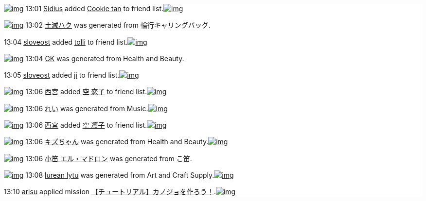[![img](http://kacdn03.appspot.com/5190132432896000/f5ec.jpg)](http://www.barcodekanojo.com/user/399837/Sidius) 13:01 [Sidius](http://www.barcodekanojo.com/user/399837/Sidius) added [Cookie tan](http://www.barcodekanojo.com/kanojo/2564123/Cookie%20tan) to friend list.[![img](http://img23.imageshack.us/img23/6905/xiq1.png)](http://www.barcodekanojo.com/kanojo/2564123/Cookie%20tan)

[![img](http://kacdn03.appspot.com/6231785750921216/ea53.png)](http://www.barcodekanojo.com/kanojo/2569092/%E5%9C%9F%E6%B8%9B%E3%83%8F%E3%82%AF) 13:02 [土減ハク](http://www.barcodekanojo.com/kanojo/2569092/%E5%9C%9F%E6%B8%9B%E3%83%8F%E3%82%AF) was generated from 輪行キャリングバッグ.

13:04 [sloveost](http://www.barcodekanojo.com/user/404970/sloveost) added [tolli](http://www.barcodekanojo.com/kanojo/2539300/tolli) to friend list.[![img](http://kacdn05.appspot.com/4961434014318592/9a3b.png)](http://www.barcodekanojo.com/kanojo/2539300/tolli)

[![img](http://kacdn03.appspot.com/5841257528033280/c2fb.png)](http://www.barcodekanojo.com/kanojo/2569093/GK) 13:04 [GK](http://www.barcodekanojo.com/kanojo/2569093/GK) was generated from Health and Beauty.

13:05 [sloveost](http://www.barcodekanojo.com/user/404970/sloveost) added [ji](http://www.barcodekanojo.com/kanojo/2512751/ji) to friend list.[![img](http://kacdn01.appspot.com/5350798569504768/a41a.png)](http://www.barcodekanojo.com/kanojo/2512751/ji)

[![img](http://kacdn02.appspot.com/6680151614029824/7227.jpg)](http://www.barcodekanojo.com/user/411652/%E8%A5%BF%E5%AE%AE) 13:06 [西宮](http://www.barcodekanojo.com/user/411652/%E8%A5%BF%E5%AE%AE) added [空 恋子](http://www.barcodekanojo.com/kanojo/2176467/%E7%A9%BA%20%E6%81%8B%E5%AD%90) to friend list.[![img](http://img547.imageshack.us/img547/7027/sk8a.png)](http://www.barcodekanojo.com/kanojo/2176467/%E7%A9%BA%20%E6%81%8B%E5%AD%90)

[![img](http://kacdn02.appspot.com/6266931199868928/1eb9.png)](http://www.barcodekanojo.com/kanojo/2569094/%E3%82%8C%E3%81%84) 13:06 [れい](http://www.barcodekanojo.com/kanojo/2569094/%E3%82%8C%E3%81%84) was generated from Music.[![img](http://kacdn01.appspot.com/5367673227575296/5f82.jpg)](http://www.barcodekanojo.com/product_images/barcode/5037962/1382155550/Music.jpg)

[![img](http://img856.imageshack.us/img856/7664/9kr1.jpg)](http://www.barcodekanojo.com/user/411652/%E8%A5%BF%E5%AE%AE) 13:06 [西宮](http://www.barcodekanojo.com/user/411652/%E8%A5%BF%E5%AE%AE) added [空 凛子](http://www.barcodekanojo.com/kanojo/2176465/%E7%A9%BA%20%E5%87%9B%E5%AD%90) to friend list.[![img](http://kacdn02.appspot.com/6161772952158208/752e.png)](http://www.barcodekanojo.com/kanojo/2176465/%E7%A9%BA%20%E5%87%9B%E5%AD%90)

[![img](http://kacdn02.appspot.com/6168747979046912/3cb5.png)](http://www.barcodekanojo.com/kanojo/2569095/%E3%82%AD%E3%82%BA%E3%81%A1%E3%82%83%E3%82%93) 13:06 [キズちゃん](http://www.barcodekanojo.com/kanojo/2569095/%E3%82%AD%E3%82%BA%E3%81%A1%E3%82%83%E3%82%93) was generated from Health and Beauty.[![img](http://kacdn01.appspot.com/5724160613416960/9846.jpg)](http://www.barcodekanojo.com/product_images/barcode/1543264/1294142369/%E3%82%AD%E3%82%BA%E3%82%A6%E3%82%AA%E3%83%83%E3%82%B7%E3%83%A5.jpg)

[![img](http://kacdn01.appspot.com/5340803912171520/2f9e.png)](http://www.barcodekanojo.com/kanojo/2569096/%E5%B0%8F%E7%AC%9B%20%E3%82%A8%E3%83%AB%E3%83%BB%E3%83%9E%E3%83%89%E3%83%AD%E3%83%B3) 13:06 [小笛 エル・マドロン](http://www.barcodekanojo.com/kanojo/2569096/%E5%B0%8F%E7%AC%9B%20%E3%82%A8%E3%83%AB%E3%83%BB%E3%83%9E%E3%83%89%E3%83%AD%E3%83%B3) was generated from こ笛.

[![img](http://img94.imageshack.us/img94/2326/5uzr.png)](http://www.barcodekanojo.com/kanojo/2569097/lurean%20lytu) 13:08 [lurean lytu](http://www.barcodekanojo.com/kanojo/2569097/lurean%20lytu) was generated from Art and Craft Supply.[![img](http://kacdn01.appspot.com/6296428766822400/43bf.jpg)](http://www.barcodekanojo.com/product_images/barcode/5037966/1382155627/Art%20and%20Craft%20Supply.jpg)

13:10 [arisu](http://www.barcodekanojo.com/user/411727/arisu) applied mission [【チュートリアル】カノジョを作ろう！](http://www.barcodekanojo.com/kanojo/2568672/Vera).[![img](http://kacdn01.appspot.com/6578515507937280/6fa5.png)](http://www.barcodekanojo.com/kanojo/2568672/Vera)
